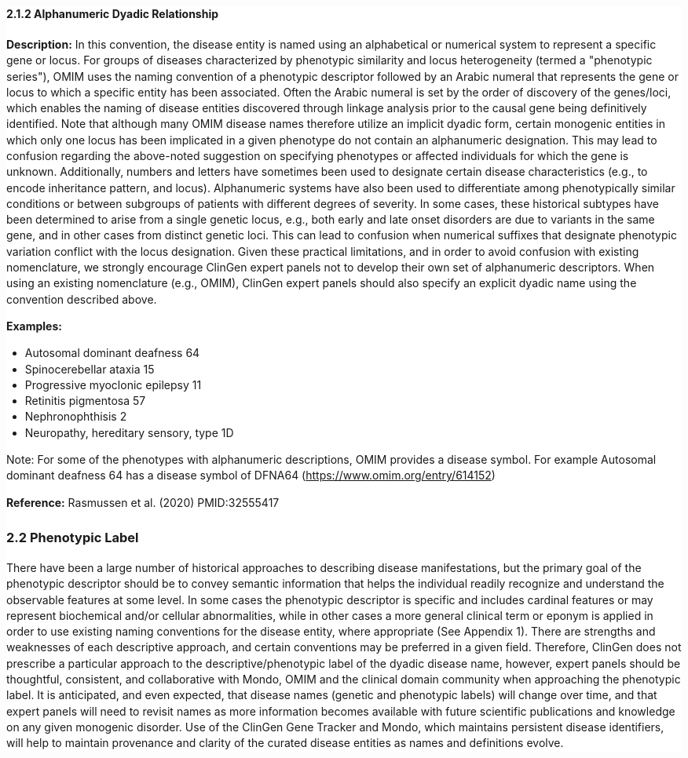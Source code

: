 #### 2.1.2 Alphanumeric Dyadic Relationship

**Description:** In this convention, the disease entity is named using an alphabetical or numerical system to represent a specific gene or locus. For groups of diseases characterized by phenotypic similarity and locus heterogeneity (termed a "phenotypic series"), OMIM uses the naming convention of a phenotypic descriptor followed by an Arabic numeral that represents the gene or locus to which a specific entity has been associated. Often the Arabic numeral is set by the order of discovery of the genes/loci, which enables the naming of disease entities discovered through linkage analysis prior to the causal gene being definitively identified. Note that although many OMIM disease names therefore utilize an implicit dyadic form, certain monogenic entities in which only one locus has been implicated in a given phenotype do not contain an alphanumeric designation. This may lead to confusion regarding the above-noted suggestion on specifying phenotypes or affected individuals for which the gene is unknown. Additionally, numbers and letters have sometimes been used to designate certain disease characteristics (e.g., to encode inheritance pattern, and locus). Alphanumeric systems have also been used to differentiate among phenotypically similar conditions or between subgroups of patients with different degrees of severity. In some cases, these historical subtypes have been determined to arise from a single genetic locus, e.g., both early and late onset disorders are due to variants in the same gene, and in other cases from distinct genetic loci. This can lead to confusion when numerical suffixes that designate phenotypic variation conflict with the locus designation. Given these practical limitations, and in order to avoid confusion with existing nomenclature, we strongly encourage ClinGen expert panels not to develop their own set of alphanumeric descriptors. When using an existing nomenclature (e.g., OMIM), ClinGen expert panels should also specify an explicit dyadic name using the convention described above.

**Examples:**
- Autosomal dominant deafness 64
- Spinocerebellar ataxia 15
- Progressive myoclonic epilepsy 11
- Retinitis pigmentosa 57
- Nephronophthisis 2
- Neuropathy, hereditary sensory, type 1D

Note: For some of the phenotypes with alphanumeric descriptions, OMIM provides a disease symbol. For example Autosomal dominant deafness 64 has a disease symbol of DFNA64 (https://www.omim.org/entry/614152)

**Reference:** Rasmussen et al. (2020) PMID:32555417

### 2.2 Phenotypic Label

There have been a large number of historical approaches to describing disease manifestations, but the primary goal of the phenotypic descriptor should be to convey semantic information that helps the individual readily recognize and understand the observable features at some level. In some cases the phenotypic descriptor is specific and includes cardinal features or may represent biochemical and/or cellular abnormalities, while in other cases a more general clinical term or eponym is applied in order to use existing naming conventions for the disease entity, where appropriate (See Appendix 1). There are strengths and weaknesses of each descriptive approach, and certain conventions may be preferred in a given field. Therefore, ClinGen does not prescribe a particular approach to the descriptive/phenotypic label of the dyadic disease name, however, expert panels should be thoughtful, consistent, and collaborative with Mondo, OMIM and the clinical domain community when approaching the phenotypic label. It is anticipated, and even expected, that disease names (genetic and phenotypic labels) will change over time, and that expert panels will need to revisit names as more information becomes available with future scientific publications and knowledge on any given monogenic disorder. Use of the ClinGen Gene Tracker and Mondo, which maintains persistent disease identifiers, will help to maintain provenance and clarity of the curated disease entities as names and definitions evolve.
